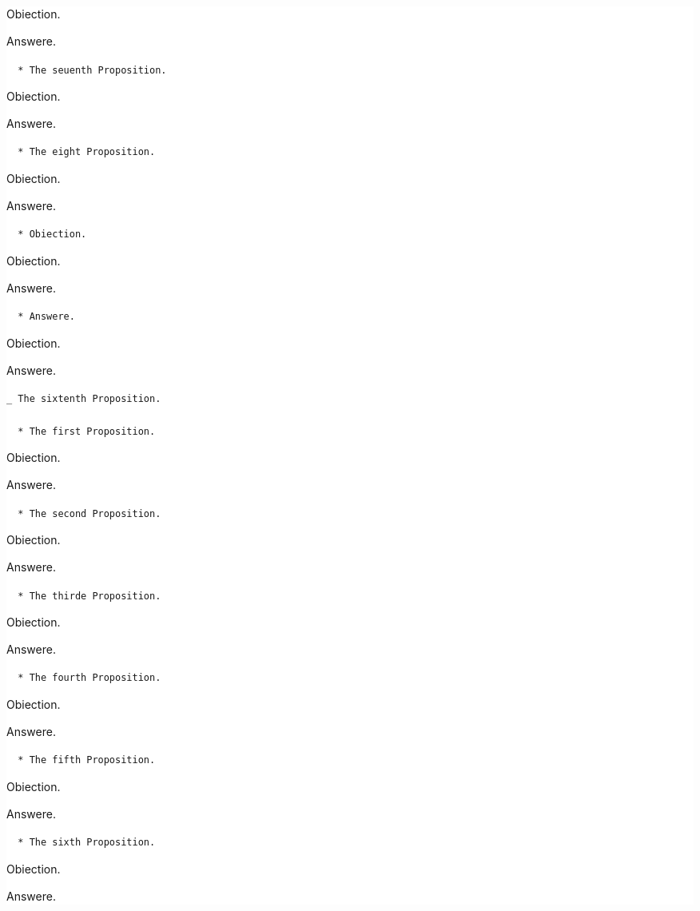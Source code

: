 Obiection.

Answere.

      * The seuenth Proposition.

Obiection.

Answere.

      * The eight Proposition.

Obiection.

Answere.

      * Obiection.

Obiection.

Answere.

      * Answere.

Obiection.

Answere.

    _ The sixtenth Proposition.

      * The first Proposition.

Obiection.

Answere.

      * The second Proposition.

Obiection.

Answere.

      * The thirde Proposition.

Obiection.

Answere.

      * The fourth Proposition.

Obiection.

Answere.

      * The fifth Proposition.

Obiection.

Answere.

      * The sixth Proposition.

Obiection.

Answere.
